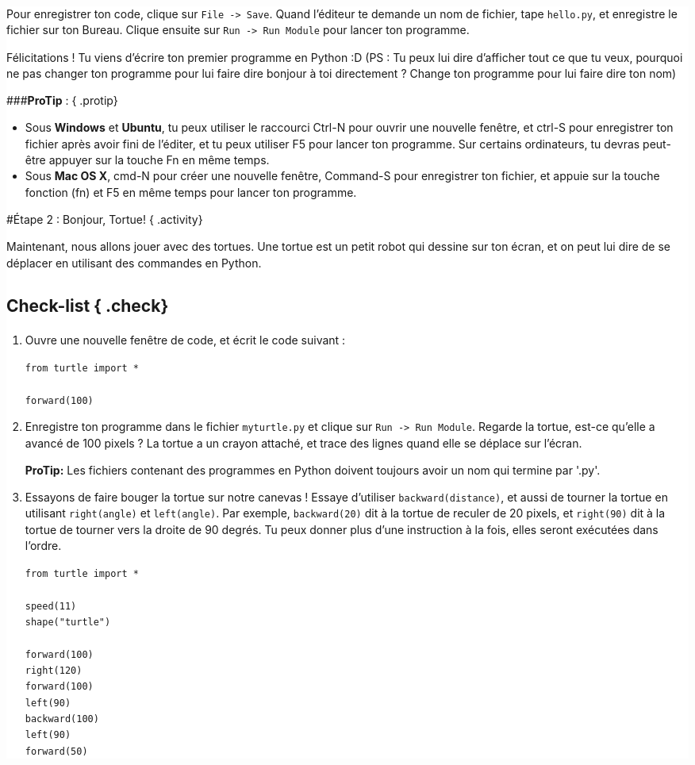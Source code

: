 Pour enregistrer ton code, clique sur `File -> Save`. Quand l’éditeur te demande un nom de fichier, tape `hello.py`, et enregistre le fichier sur ton Bureau. Clique ensuite sur `Run -> Run Module` pour lancer ton programme.

Félicitations ! Tu viens d’écrire ton premier programme en Python :D (PS : Tu peux lui dire d’afficher tout ce que tu veux, pourquoi ne pas changer ton programme pour lui faire dire bonjour à toi directement ? Change ton programme pour lui faire dire ton nom)

###__ProTip__ : { .protip}
* Sous __Windows__ et __Ubuntu__, tu peux utiliser le raccourci Ctrl-N pour ouvrir une nouvelle fenêtre, et ctrl-S pour enregistrer ton fichier après avoir fini de l’éditer, et tu peux utiliser F5 pour lancer ton programme. Sur certains ordinateurs, tu devras peut-être appuyer sur la touche Fn en même temps.
* Sous __Mac OS X__, cmd-N pour créer une nouvelle fenêtre, Command-S pour enregistrer ton fichier, et appuie sur la touche fonction (fn) et F5 en même temps pour lancer ton programme.

#Étape 2 : Bonjour, Tortue! { .activity}

Maintenant, nous allons jouer avec des tortues. Une tortue est un petit robot qui dessine sur ton écran, et on peut lui dire de se déplacer en utilisant des commandes en Python.


## Check-list { .check}

1. Ouvre une nouvelle fenêtre de code, et écrit le code suivant :

    ```{.language-python}
    from turtle import *

    forward(100)

    ```
2. Enregistre ton programme dans le fichier `myturtle.py` et clique sur `Run -> Run Module`. Regarde la tortue, est-ce qu’elle a avancé de 100 pixels ? La tortue a un crayon attaché, et trace des lignes quand elle se déplace sur l’écran.

    __ProTip:__ Les fichiers contenant des programmes en Python doivent toujours avoir un nom qui termine par '.py'.

3. Essayons de faire bouger la tortue sur notre canevas ! Essaye d’utiliser `backward(distance)`, et aussi de tourner la tortue en utilisant `right(angle)` et `left(angle)`. Par exemple, `backward(20)` dit à la tortue de reculer de 20 pixels, et `right(90)` dit à la tortue de tourner vers la droite de 90 degrés. Tu peux donner plus d’une instruction à la fois, elles seront exécutées dans l’ordre.

    ```{.language-python}
    from turtle import *

    speed(11)
    shape("turtle")

    forward(100)
    right(120)
    forward(100)
    left(90)
    backward(100)
    left(90)
    forward(50)
